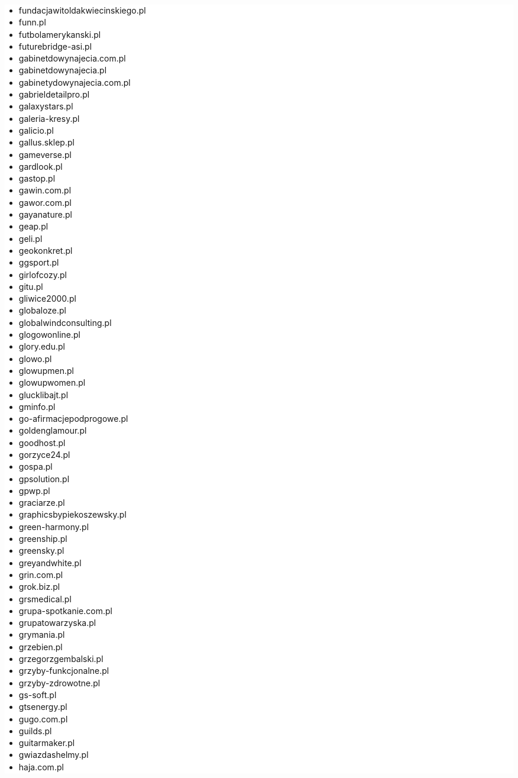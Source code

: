 - fundacjawitoldakwiecinskiego.pl
- funn.pl
- futbolamerykanski.pl
- futurebridge-asi.pl
- gabinetdowynajecia.com.pl
- gabinetdowynajecia.pl
- gabinetydowynajecia.com.pl
- gabrieldetailpro.pl
- galaxystars.pl
- galeria-kresy.pl
- galicio.pl
- gallus.sklep.pl
- gameverse.pl
- gardlook.pl
- gastop.pl
- gawin.com.pl
- gawor.com.pl
- gayanature.pl
- geap.pl
- geli.pl
- geokonkret.pl
- ggsport.pl
- girlofcozy.pl
- gitu.pl
- gliwice2000.pl
- globaloze.pl
- globalwindconsulting.pl
- glogowonline.pl
- glory.edu.pl
- glowo.pl
- glowupmen.pl
- glowupwomen.pl
- glucklibajt.pl
- gminfo.pl
- go-afirmacjepodprogowe.pl
- goldenglamour.pl
- goodhost.pl
- gorzyce24.pl
- gospa.pl
- gpsolution.pl
- gpwp.pl
- graciarze.pl
- graphicsbypiekoszewsky.pl
- green-harmony.pl
- greenship.pl
- greensky.pl
- greyandwhite.pl
- grin.com.pl
- grok.biz.pl
- grsmedical.pl
- grupa-spotkanie.com.pl
- grupatowarzyska.pl
- grymania.pl
- grzebien.pl
- grzegorzgembalski.pl
- grzyby-funkcjonalne.pl
- grzyby-zdrowotne.pl
- gs-soft.pl
- gtsenergy.pl
- gugo.com.pl
- guilds.pl
- guitarmaker.pl
- gwiazdashelmy.pl
- haja.com.pl